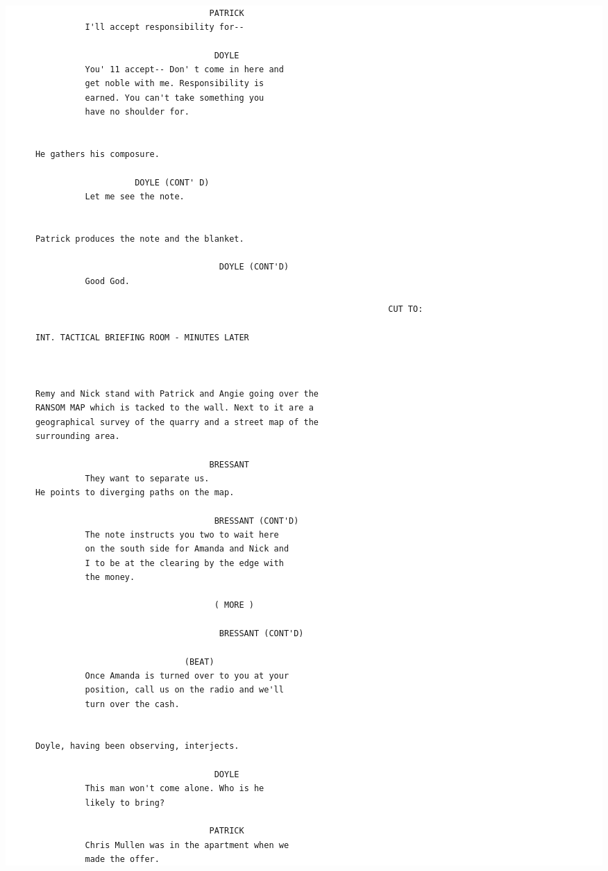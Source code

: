                                              PATRICK
                    I'll accept responsibility for--

                                              DOYLE
                    You' 11 accept-- Don' t come in here and
                    get noble with me. Responsibility is
                    earned. You can't take something you
                    have no shoulder for.

                         
          He gathers his composure.

                              DOYLE (CONT' D)
                    Let me see the note.

                         
          Patrick produces the note and the blanket.

                                               DOYLE (CONT'D)
                    Good God.

                                                                                 CUT TO:

          INT. TACTICAL BRIEFING ROOM - MINUTES LATER


                         
          Remy and Nick stand with Patrick and Angie going over the
          RANSOM MAP which is tacked to the wall. Next to it are a
          geographical survey of the quarry and a street map of the
          surrounding area.

                                             BRESSANT
                    They want to separate us.
          He points to diverging paths on the map.

                                              BRESSANT (CONT'D)
                    The note instructs you two to wait here
                    on the south side for Amanda and Nick and
                    I to be at the clearing by the edge with
                    the money.

                                              ( MORE )

                                               BRESSANT (CONT'D)

                                        (BEAT)
                    Once Amanda is turned over to you at your
                    position, call us on the radio and we'll
                    turn over the cash.

                         
          Doyle, having been observing, interjects.

                                              DOYLE
                    This man won't come alone. Who is he
                    likely to bring?

                                             PATRICK
                    Chris Mullen was in the apartment when we
                    made the offer.
